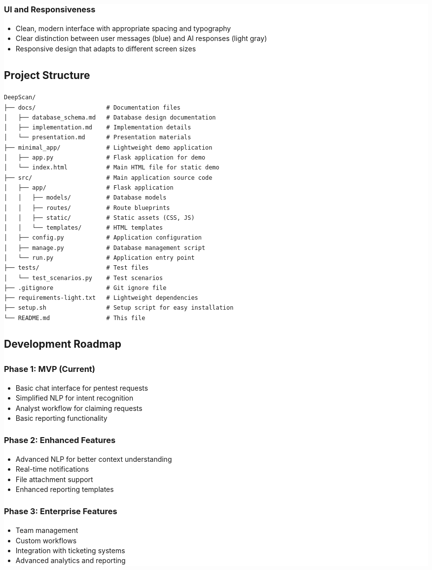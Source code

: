 ### UI and Responsiveness
- Clean, modern interface with appropriate spacing and typography
- Clear distinction between user messages (blue) and AI responses (light gray)
- Responsive design that adapts to different screen sizes

## Project Structure

```
DeepScan/
├── docs/                    # Documentation files
│   ├── database_schema.md   # Database design documentation
│   ├── implementation.md    # Implementation details
│   └── presentation.md      # Presentation materials
├── minimal_app/             # Lightweight demo application
│   ├── app.py               # Flask application for demo
│   └── index.html           # Main HTML file for static demo
├── src/                     # Main application source code
│   ├── app/                 # Flask application
│   │   ├── models/          # Database models
│   │   ├── routes/          # Route blueprints
│   │   ├── static/          # Static assets (CSS, JS)
│   │   └── templates/       # HTML templates
│   ├── config.py            # Application configuration
│   ├── manage.py            # Database management script
│   └── run.py               # Application entry point
├── tests/                   # Test files
│   └── test_scenarios.py    # Test scenarios
├── .gitignore               # Git ignore file
├── requirements-light.txt   # Lightweight dependencies
├── setup.sh                 # Setup script for easy installation
└── README.md                # This file
```

## Development Roadmap

### Phase 1: MVP (Current)
- Basic chat interface for pentest requests
- Simplified NLP for intent recognition
- Analyst workflow for claiming requests
- Basic reporting functionality

### Phase 2: Enhanced Features
- Advanced NLP for better context understanding
- Real-time notifications
- File attachment support
- Enhanced reporting templates

### Phase 3: Enterprise Features
- Team management
- Custom workflows
- Integration with ticketing systems
- Advanced analytics and reporting
